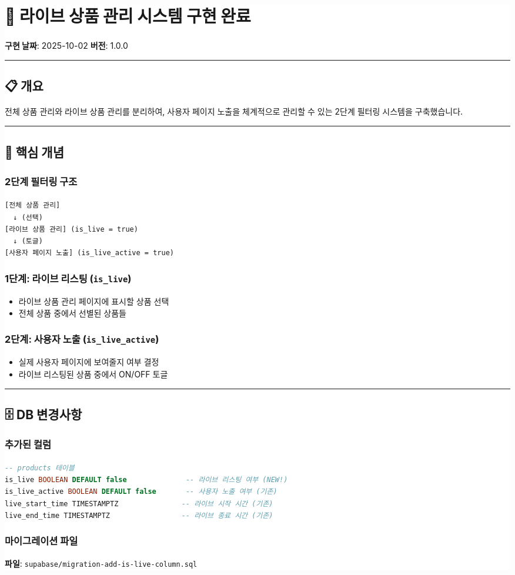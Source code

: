 # 🎯 라이브 상품 관리 시스템 구현 완료

**구현 날짜**: 2025-10-02
**버전**: 1.0.0

---

## 📋 개요

전체 상품 관리와 라이브 상품 관리를 분리하여, 사용자 페이지 노출을 체계적으로 관리할 수 있는 2단계 필터링 시스템을 구축했습니다.

---

## 🎯 핵심 개념

### 2단계 필터링 구조

```
[전체 상품 관리]
  ↓ (선택)
[라이브 상품 관리] (is_live = true)
  ↓ (토글)
[사용자 페이지 노출] (is_live_active = true)
```

### 1단계: **라이브 리스팅** (`is_live`)
- 라이브 상품 관리 페이지에 표시할 상품 선택
- 전체 상품 중에서 선별된 상품들

### 2단계: **사용자 노출** (`is_live_active`)
- 실제 사용자 페이지에 보여줄지 여부 결정
- 라이브 리스팅된 상품 중에서 ON/OFF 토글

---

## 🗄️ DB 변경사항

### 추가된 컬럼

```sql
-- products 테이블
is_live BOOLEAN DEFAULT false              -- 라이브 리스팅 여부 (NEW!)
is_live_active BOOLEAN DEFAULT false       -- 사용자 노출 여부 (기존)
live_start_time TIMESTAMPTZ               -- 라이브 시작 시간 (기존)
live_end_time TIMESTAMPTZ                 -- 라이브 종료 시간 (기존)
```

### 마이그레이션 파일

**파일**: `supabase/migration-add-is-live-column.sql`
